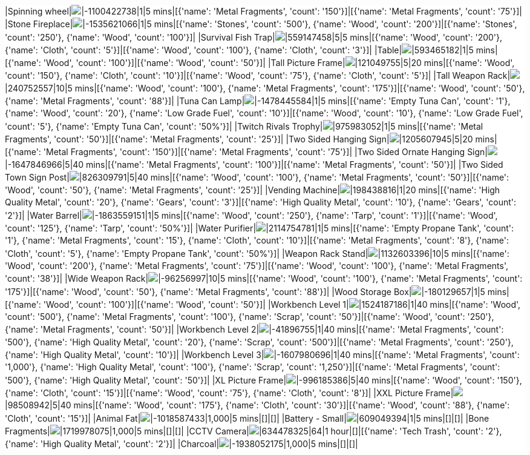 |Spinning wheel|![](https://rustlabs.com/img/items40/spinner.wheel.png)|-1100422738|1|5 mins|[{'name': 'Metal Fragments', 'count': '150'}]|[{'name': 'Metal Fragments', 'count': '75'}]|
|Stone Fireplace|![](https://rustlabs.com/img/items40/fireplace.stone.png)|-1535621066|1|5 mins|[{'name': 'Stones', 'count': '500'}, {'name': 'Wood', 'count': '200'}]|[{'name': 'Stones', 'count': '250'}, {'name': 'Wood', 'count': '100'}]|
|Survival Fish Trap|![](https://rustlabs.com/img/items40/fishtrap.small.png)|559147458|5|5 mins|[{'name': 'Wood', 'count': '200'}, {'name': 'Cloth', 'count': '5'}]|[{'name': 'Wood', 'count': '100'}, {'name': 'Cloth', 'count': '3'}]|
|Table|![](https://rustlabs.com/img/items40/table.png)|593465182|1|5 mins|[{'name': 'Wood', 'count': '100'}]|[{'name': 'Wood', 'count': '50'}]|
|Tall Picture Frame|![](https://rustlabs.com/img/items40/sign.pictureframe.tall.png)|121049755|5|20 mins|[{'name': 'Wood', 'count': '150'}, {'name': 'Cloth', 'count': '10'}]|[{'name': 'Wood', 'count': '75'}, {'name': 'Cloth', 'count': '5'}]|
|Tall Weapon Rack|![](https://rustlabs.com/img/items40/gunrack_tall.horizontal.png)|240752557|10|5 mins|[{'name': 'Wood', 'count': '100'}, {'name': 'Metal Fragments', 'count': '175'}]|[{'name': 'Wood', 'count': '50'}, {'name': 'Metal Fragments', 'count': '88'}]|
|Tuna Can Lamp|![](https://rustlabs.com/img/items40/tunalight.png)|-1478445584|1|5 mins|[{'name': 'Empty Tuna Can', 'count': '1'}, {'name': 'Wood', 'count': '20'}, {'name': 'Low Grade Fuel', 'count': '10'}]|[{'name': 'Wood', 'count': '10'}, {'name': 'Low Grade Fuel', 'count': '5'}, {'name': 'Empty Tuna Can', 'count': '50%'}]|
|Twitch Rivals Trophy|![](https://rustlabs.com/img/items40/trophy.png)|975983052|1|5 mins|[{'name': 'Metal Fragments', 'count': '50'}]|[{'name': 'Metal Fragments', 'count': '25'}]|
|Two Sided Hanging Sign|![](https://rustlabs.com/img/items40/sign.hanging.png)|1205607945|5|20 mins|[{'name': 'Metal Fragments', 'count': '150'}]|[{'name': 'Metal Fragments', 'count': '75'}]|
|Two Sided Ornate Hanging Sign|![](https://rustlabs.com/img/items40/sign.hanging.ornate.png)|-1647846966|5|40 mins|[{'name': 'Metal Fragments', 'count': '100'}]|[{'name': 'Metal Fragments', 'count': '50'}]|
|Two Sided Town Sign Post|![](https://rustlabs.com/img/items40/sign.post.town.roof.png)|826309791|5|40 mins|[{'name': 'Wood', 'count': '100'}, {'name': 'Metal Fragments', 'count': '50'}]|[{'name': 'Wood', 'count': '50'}, {'name': 'Metal Fragments', 'count': '25'}]|
|Vending Machine|![](https://rustlabs.com/img/items40/vending.machine.png)|198438816|1|20 mins|[{'name': 'High Quality Metal', 'count': '20'}, {'name': 'Gears', 'count': '3'}]|[{'name': 'High Quality Metal', 'count': '10'}, {'name': 'Gears', 'count': '2'}]|
|Water Barrel|![](https://rustlabs.com/img/items40/water.barrel.png)|-1863559151|1|5 mins|[{'name': 'Wood', 'count': '250'}, {'name': 'Tarp', 'count': '1'}]|[{'name': 'Wood', 'count': '125'}, {'name': 'Tarp', 'count': '50%'}]|
|Water Purifier|![](https://rustlabs.com/img/items40/water.purifier.png)|2114754781|1|5 mins|[{'name': 'Empty Propane Tank', 'count': '1'}, {'name': 'Metal Fragments', 'count': '15'}, {'name': 'Cloth', 'count': '10'}]|[{'name': 'Metal Fragments', 'count': '8'}, {'name': 'Cloth', 'count': '5'}, {'name': 'Empty Propane Tank', 'count': '50%'}]|
|Weapon Rack Stand|![](https://rustlabs.com/img/items40/gunrack_stand.png)|1132603396|10|5 mins|[{'name': 'Wood', 'count': '200'}, {'name': 'Metal Fragments', 'count': '75'}]|[{'name': 'Wood', 'count': '100'}, {'name': 'Metal Fragments', 'count': '38'}]|
|Wide Weapon Rack|![](https://rustlabs.com/img/items40/gunrack_wide.horizontal.png)|-96256997|10|5 mins|[{'name': 'Wood', 'count': '100'}, {'name': 'Metal Fragments', 'count': '175'}]|[{'name': 'Wood', 'count': '50'}, {'name': 'Metal Fragments', 'count': '88'}]|
|Wood Storage Box|![](https://rustlabs.com/img/items40/box.wooden.png)|-180129657|1|5 mins|[{'name': 'Wood', 'count': '100'}]|[{'name': 'Wood', 'count': '50'}]|
|Workbench Level 1|![](https://rustlabs.com/img/items40/workbench1.png)|1524187186|1|40 mins|[{'name': 'Wood', 'count': '500'}, {'name': 'Metal Fragments', 'count': '100'}, {'name': 'Scrap', 'count': '50'}]|[{'name': 'Wood', 'count': '250'}, {'name': 'Metal Fragments', 'count': '50'}]|
|Workbench Level 2|![](https://rustlabs.com/img/items40/workbench2.png)|-41896755|1|40 mins|[{'name': 'Metal Fragments', 'count': '500'}, {'name': 'High Quality Metal', 'count': '20'}, {'name': 'Scrap', 'count': '500'}]|[{'name': 'Metal Fragments', 'count': '250'}, {'name': 'High Quality Metal', 'count': '10'}]|
|Workbench Level 3|![](https://rustlabs.com/img/items40/workbench3.png)|-1607980696|1|40 mins|[{'name': 'Metal Fragments', 'count': '1,000'}, {'name': 'High Quality Metal', 'count': '100'}, {'name': 'Scrap', 'count': '1,250'}]|[{'name': 'Metal Fragments', 'count': '500'}, {'name': 'High Quality Metal', 'count': '50'}]|
|XL Picture Frame|![](https://rustlabs.com/img/items40/sign.pictureframe.xl.png)|-996185386|5|40 mins|[{'name': 'Wood', 'count': '150'}, {'name': 'Cloth', 'count': '15'}]|[{'name': 'Wood', 'count': '75'}, {'name': 'Cloth', 'count': '8'}]|
|XXL Picture Frame|![](https://rustlabs.com/img/items40/sign.pictureframe.xxl.png)|98508942|5|40 mins|[{'name': 'Wood', 'count': '175'}, {'name': 'Cloth', 'count': '30'}]|[{'name': 'Wood', 'count': '88'}, {'name': 'Cloth', 'count': '15'}]|
|Animal Fat|![](https://rustlabs.com/img/items40/fat.animal.png)|-1018587433|1,000|5 mins|[]|[]|
|Battery - Small|![](https://rustlabs.com/img/items40/battery.small.png)|609049394|1|5 mins|[]|[]|
|Bone Fragments|![](https://rustlabs.com/img/items40/bone.fragments.png)|1719978075|1,000|5 mins|[]|[]|
|CCTV Camera|![](https://rustlabs.com/img/items40/cctv.camera.png)|634478325|64|1 hour|[]|[{'name': 'Tech Trash', 'count': '2'}, {'name': 'High Quality Metal', 'count': '2'}]|
|Charcoal|![](https://rustlabs.com/img/items40/charcoal.png)|-1938052175|1,000|5 mins|[]|[]|